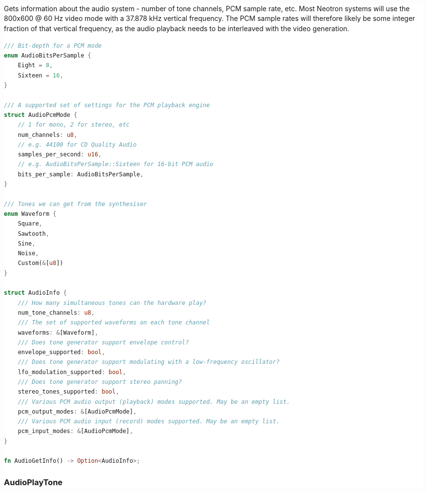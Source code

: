 Gets information about the audio system - number of tone channels, PCM sample rate, etc. Most Neotron systems will use the 800x600 @ 60 Hz video mode with a 37.878 kHz vertical frequency. The PCM sample rates will therefore likely be some integer fraction of that vertical frequency, as the audio playback needs to be interleaved with the video generation.

```rust
/// Bit-depth for a PCM mode
enum AudioBitsPerSample {
	Eight = 8,
	Sixteen = 16,
}

/// A supported set of settings for the PCM playback engine
struct AudioPcmMode {
	// 1 for mono, 2 for stereo, etc
	num_channels: u8,
	// e.g. 44100 for CD Quality Audio
	samples_per_second: u16,
	// e.g. AudioBitsPerSample::Sixteen for 16-bit PCM audio
	bits_per_sample: AudioBitsPerSample,
}

/// Tones we can get from the synthesiser
enum Waveform {
	Square,
	Sawtooth,
	Sine,
	Noise,
	Custom(&[u8])
}

struct AudioInfo {
	/// How many simultaneous tones can the hardware play?
	num_tone_channels: u8,
	/// The set of supported waveforms on each tone channel
	waveforms: &[Waveform],
	/// Does tone generator support envelope control?
	envelope_supported: bool,
	/// Does tone generator support modulating with a low-frequency oscillator?
	lfo_modulation_supported: bool,
	/// Does tone generator support stereo panning?
	stereo_tones_supported: bool,
	/// Various PCM audio output (playback) modes supported. May be an empty list.
	pcm_output_modes: &[AudioPcmMode],
	/// Various PCM audio input (record) modes supported. May be an empty list.
	pcm_input_modes: &[AudioPcmMode],
}

fn AudioGetInfo() -> Option<AudioInfo>;
```

### AudioPlayTone
